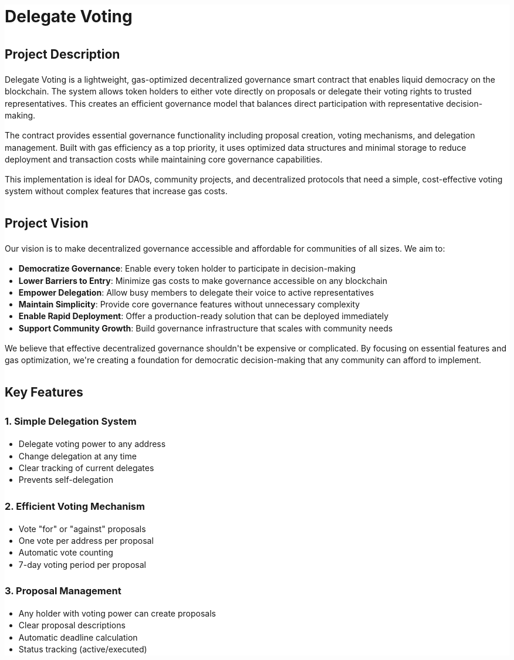 # Delegate Voting

## Project Description

Delegate Voting is a lightweight, gas-optimized decentralized governance smart contract that enables liquid democracy on the blockchain. The system allows token holders to either vote directly on proposals or delegate their voting rights to trusted representatives. This creates an efficient governance model that balances direct participation with representative decision-making.

The contract provides essential governance functionality including proposal creation, voting mechanisms, and delegation management. Built with gas efficiency as a top priority, it uses optimized data structures and minimal storage to reduce deployment and transaction costs while maintaining core governance capabilities.

This implementation is ideal for DAOs, community projects, and decentralized protocols that need a simple, cost-effective voting system without complex features that increase gas costs.

## Project Vision

Our vision is to make decentralized governance accessible and affordable for communities of all sizes. We aim to:

- **Democratize Governance**: Enable every token holder to participate in decision-making
- **Lower Barriers to Entry**: Minimize gas costs to make governance accessible on any blockchain
- **Empower Delegation**: Allow busy members to delegate their voice to active representatives
- **Maintain Simplicity**: Provide core governance features without unnecessary complexity
- **Enable Rapid Deployment**: Offer a production-ready solution that can be deployed immediately
- **Support Community Growth**: Build governance infrastructure that scales with community needs

We believe that effective decentralized governance shouldn't be expensive or complicated. By focusing on essential features and gas optimization, we're creating a foundation for democratic decision-making that any community can afford to implement.

## Key Features

### 1. **Simple Delegation System**
- Delegate voting power to any address
- Change delegation at any time
- Clear tracking of current delegates
- Prevents self-delegation

### 2. **Efficient Voting Mechanism**
- Vote "for" or "against" proposals
- One vote per address per proposal
- Automatic vote counting
- 7-day voting period per proposal

### 3. **Proposal Management**
- Any holder with voting power can create proposals
- Clear proposal descriptions
- Automatic deadline calculation
- Status tracking (active/executed)
